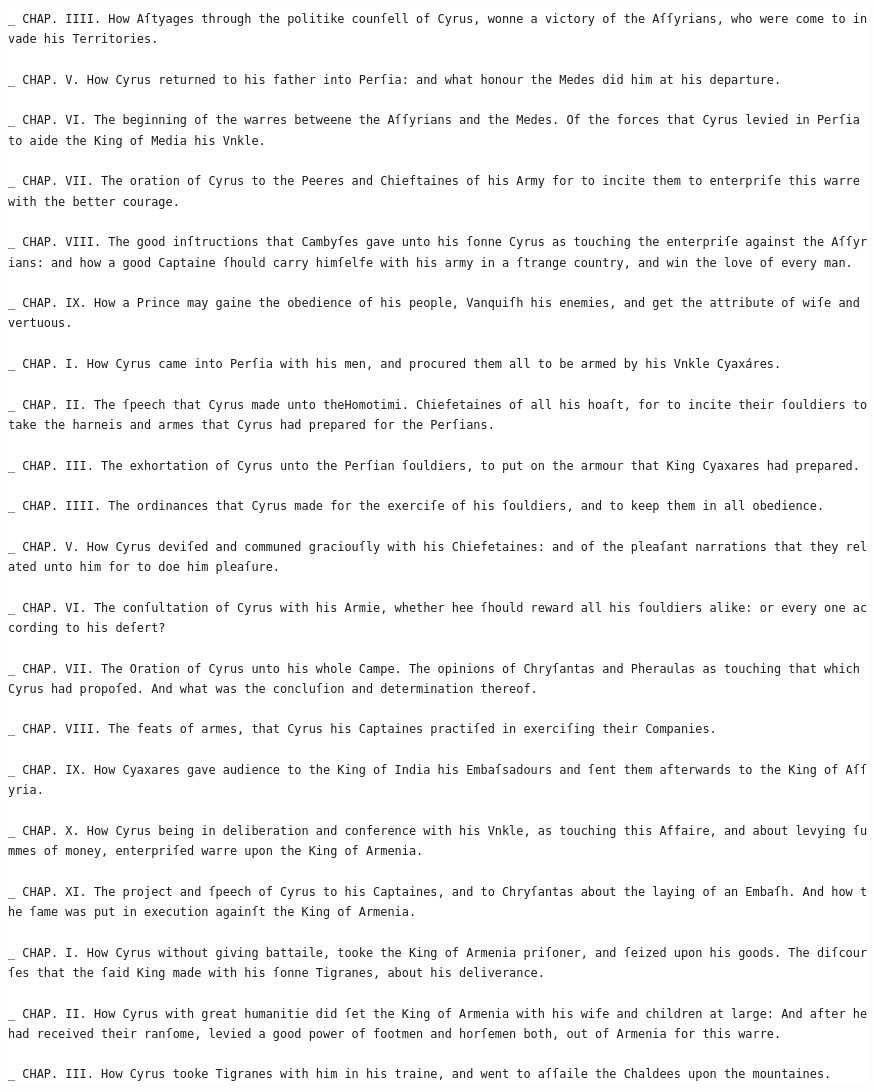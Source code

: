     _ CHAP. IIII. How Aſtyages through the politike counſell of Cyrus, wonne a victory of the Aſſyrians, who were come to invade his Territories.

    _ CHAP. V. How Cyrus returned to his father into Perſia: and what honour the Medes did him at his departure.

    _ CHAP. VI. The beginning of the warres betweene the Aſſyrians and the Medes. Of the forces that Cyrus levied in Perſia to aide the King of Media his Vnkle.

    _ CHAP. VII. The oration of Cyrus to the Peeres and Chieftaines of his Army for to incite them to enterpriſe this warre with the better courage.

    _ CHAP. VIII. The good inſtructions that Cambyſes gave unto his ſonne Cyrus as touching the enterpriſe against the Aſſyrians: and how a good Captaine ſhould carry himſelfe with his army in a ſtrange country, and win the love of every man.

    _ CHAP. IX. How a Prince may gaine the obedience of his people, Vanquiſh his enemies, and get the attribute of wiſe and vertuous.

    _ CHAP. I. How Cyrus came into Perſia with his men, and procured them all to be armed by his Vnkle Cyaxáres.

    _ CHAP. II. The ſpeech that Cyrus made unto theHomotimi. Chiefetaines of all his hoaſt, for to incite their ſouldiers to take the harneis and armes that Cyrus had prepared for the Perſians.

    _ CHAP. III. The exhortation of Cyrus unto the Perſian ſouldiers, to put on the armour that King Cyaxares had prepared.

    _ CHAP. IIII. The ordinances that Cyrus made for the exerciſe of his ſouldiers, and to keep them in all obedience.

    _ CHAP. V. How Cyrus deviſed and communed graciouſly with his Chiefetaines: and of the pleaſant narrations that they related unto him for to doe him pleaſure.

    _ CHAP. VI. The conſultation of Cyrus with his Armie, whether hee ſhould reward all his ſouldiers alike: or every one according to his deſert?

    _ CHAP. VII. The Oration of Cyrus unto his whole Campe. The opinions of Chryſantas and Pheraulas as touching that which Cyrus had propoſed. And what was the concluſion and determination thereof.

    _ CHAP. VIII. The feats of armes, that Cyrus his Captaines practiſed in exerciſing their Companies.

    _ CHAP. IX. How Cyaxares gave audience to the King of India his Embaſsadours and ſent them afterwards to the King of Aſſyria.

    _ CHAP. X. How Cyrus being in deliberation and conference with his Vnkle, as touching this Affaire, and about levying ſummes of money, enterpriſed warre upon the King of Armenia.

    _ CHAP. XI. The project and ſpeech of Cyrus to his Captaines, and to Chryſantas about the laying of an Embaſh. And how the ſame was put in execution againſt the King of Armenia.

    _ CHAP. I. How Cyrus without giving battaile, tooke the King of Armenia priſoner, and ſeized upon his goods. The diſcourſes that the ſaid King made with his ſonne Tigranes, about his deliverance.

    _ CHAP. II. How Cyrus with great humanitie did ſet the King of Armenia with his wife and children at large: And after he had received their ranſome, levied a good power of footmen and horſemen both, out of Armenia for this warre.

    _ CHAP. III. How Cyrus tooke Tigranes with him in his traine, and went to aſſaile the Chaldees upon the mountaines.
